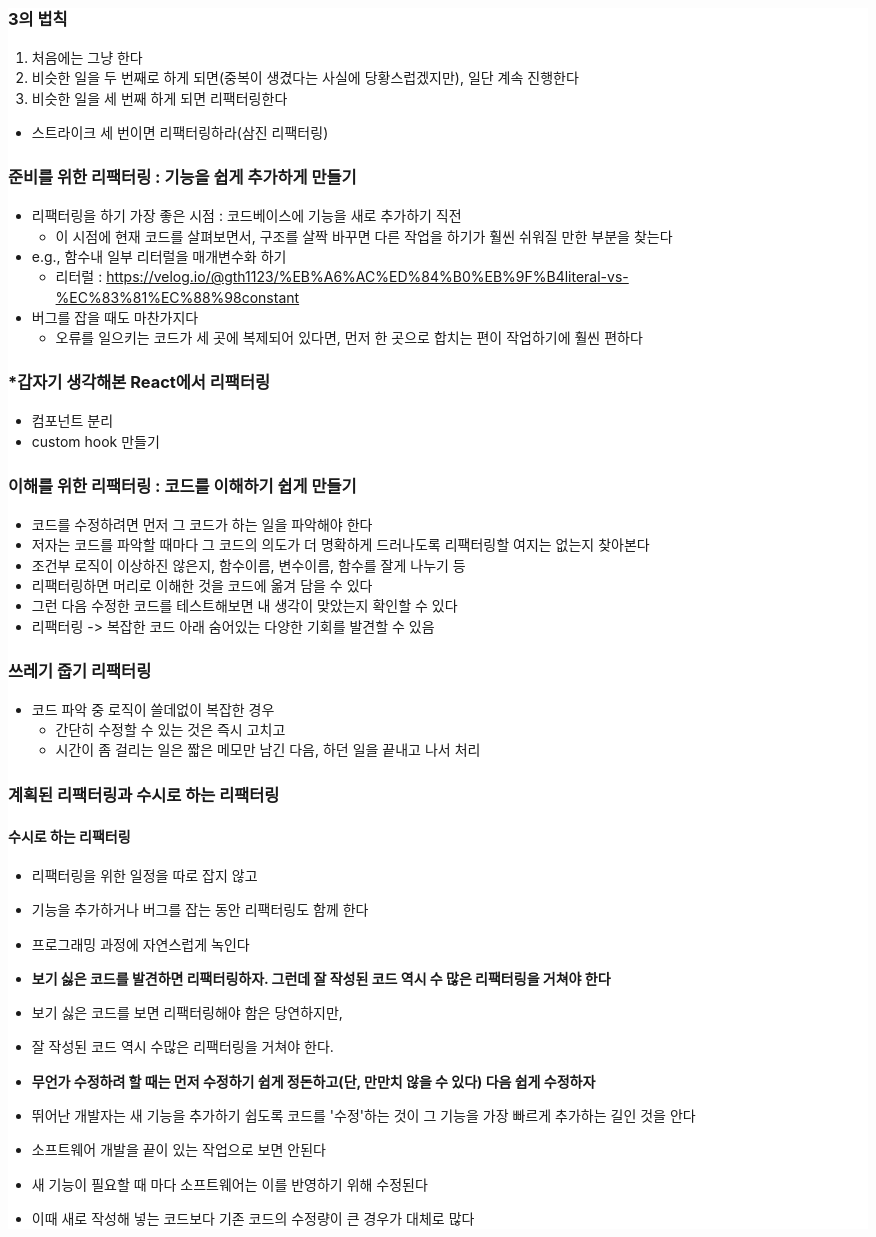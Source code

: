 ### 3의 법칙

1. 처음에는 그냥 한다
2. 비슷한 일을 두 번째로 하게 되면(중복이 생겼다는 사실에 당황스럽겠지만), 일단 계속 진행한다
3. 비슷한 일을 세 번째 하게 되면 리팩터링한다

- 스트라이크 세 번이면 리팩터링하라(삼진 리팩터링)

### 준비를 위한 리팩터링 : 기능을 쉽게 추가하게 만들기

- 리팩터링을 하기 가장 좋은 시점 : 코드베이스에 기능을 새로 추가하기 직전
  - 이 시점에 현재 코드를 살펴보면서, 구조를 살짝 바꾸면 다른 작업을 하기가 훨씬 쉬워질 만한 부분을 찾는다
- e.g., 함수내 일부 리터럴을 매개변수화 하기
  - 리터럴 : https://velog.io/@gth1123/%EB%A6%AC%ED%84%B0%EB%9F%B4literal-vs-%EC%83%81%EC%88%98constant
- 버그를 잡을 때도 마찬가지다
  - 오류를 일으키는 코드가 세 곳에 복제되어 있다면, 먼저 한 곳으로 합치는 편이 작업하기에 훨씬 편하다

### \*갑자기 생각해본 React에서 리팩터링

- 컴포넌트 분리
- custom hook 만들기

### 이해를 위한 리팩터링 : 코드를 이해하기 쉽게 만들기

- 코드를 수정하려면 먼저 그 코드가 하는 일을 파악해야 한다
- 저자는 코드를 파악할 때마다 그 코드의 의도가 더 명확하게 드러나도록 리팩터링할 여지는 없는지 찾아본다
- 조건부 로직이 이상하진 않은지, 함수이름, 변수이름, 함수를 잘게 나누기 등
- 리팩터링하면 머리로 이해한 것을 코드에 옮겨 담을 수 있다
- 그런 다음 수정한 코드를 테스트해보면 내 생각이 맞았는지 확인할 수 있다
- 리팩터링 -> 복잡한 코드 아래 숨어있는 다양한 기회를 발견할 수 있음

### 쓰레기 줍기 리팩터링

- 코드 파악 중 로직이 쓸데없이 복잡한 경우
  - 간단히 수정할 수 있는 것은 즉시 고치고
  - 시간이 좀 걸리는 일은 짧은 메모만 남긴 다음, 하던 일을 끝내고 나서 처리

### 계획된 리팩터링과 수시로 하는 리팩터링

#### 수시로 하는 리팩터링

- 리팩터링을 위한 일정을 따로 잡지 않고
- 기능을 추가하거나 버그를 잡는 동안 리팩터링도 함께 한다
- 프로그래밍 과정에 자연스럽게 녹인다
- **보기 싫은 코드를 발견하면 리팩터링하자. 그런데 잘 작성된 코드 역시 수 많은 리팩터링을 거쳐야 한다**

- 보기 싫은 코드를 보면 리팩터링해야 함은 당연하지만,
- 잘 작성된 코드 역시 수많은 리팩터링을 거쳐야 한다.
- **무언가 수정하려 할 때는 먼저 수정하기 쉽게 정돈하고(단, 만만치 않을 수 있다) 다음 쉽게 수정하자**

- 뛰어난 개발자는 새 기능을 추가하기 쉽도록 코드를 '수정'하는 것이 그 기능을 가장 빠르게 추가하는 길인 것을 안다
- 소프트웨어 개발을 끝이 있는 작업으로 보면 안된다
- 새 기능이 필요할 때 마다 소프트웨어는 이를 반영하기 위해 수정된다
- 이때 새로 작성해 넣는 코드보다 기존 코드의 수정량이 큰 경우가 대체로 많다
